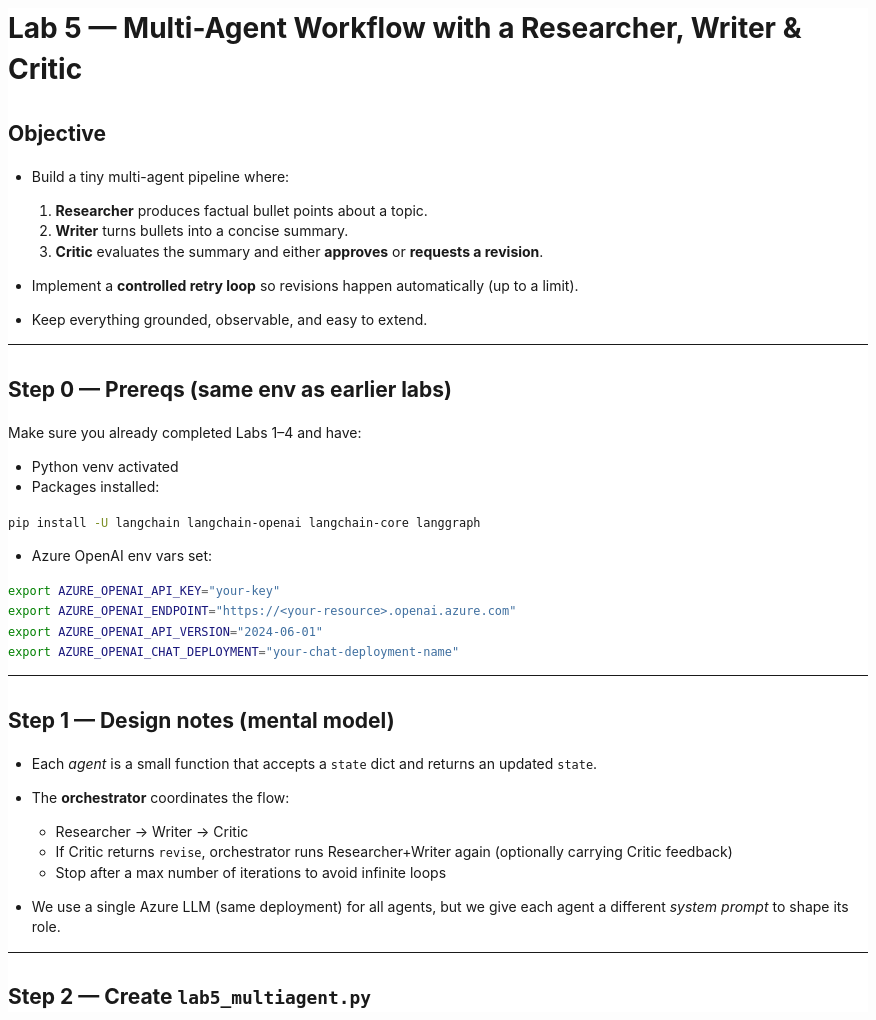# Lab 5 — Multi-Agent Workflow with a Researcher, Writer & Critic

## Objective

* Build a tiny multi-agent pipeline where:

  1. **Researcher** produces factual bullet points about a topic.
  2. **Writer** turns bullets into a concise summary.
  3. **Critic** evaluates the summary and either **approves** or **requests a revision**.
* Implement a **controlled retry loop** so revisions happen automatically (up to a limit).
* Keep everything grounded, observable, and easy to extend.

---

## Step 0 — Prereqs (same env as earlier labs)

Make sure you already completed Labs 1–4 and have:

* Python venv activated
* Packages installed:

```bash
pip install -U langchain langchain-openai langchain-core langgraph
```

* Azure OpenAI env vars set:

```bash
export AZURE_OPENAI_API_KEY="your-key"
export AZURE_OPENAI_ENDPOINT="https://<your-resource>.openai.azure.com"
export AZURE_OPENAI_API_VERSION="2024-06-01"
export AZURE_OPENAI_CHAT_DEPLOYMENT="your-chat-deployment-name"
```

---

## Step 1 — Design notes (mental model)

* Each *agent* is a small function that accepts a `state` dict and returns an updated `state`.
* The **orchestrator** coordinates the flow:

  * Researcher → Writer → Critic
  * If Critic returns `revise`, orchestrator runs Researcher+Writer again (optionally carrying Critic feedback)
  * Stop after a max number of iterations to avoid infinite loops
* We use a single Azure LLM (same deployment) for all agents, but we give each agent a different *system prompt* to shape its role.

---

## Step 2 — Create `lab5_multiagent.py`
